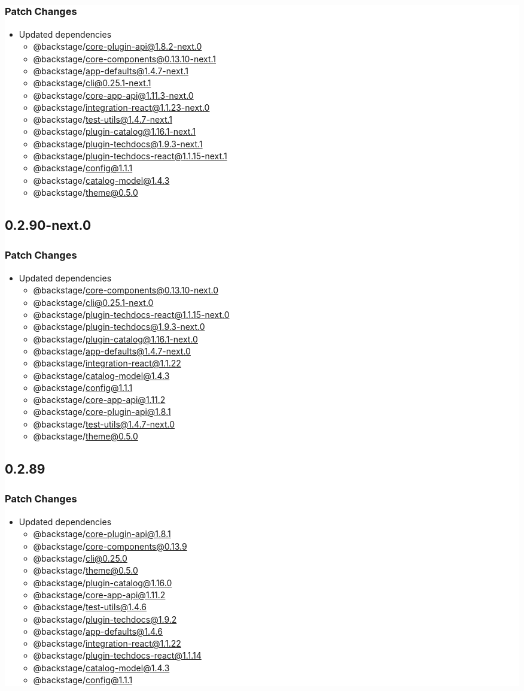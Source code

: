 ### Patch Changes

- Updated dependencies
  - @backstage/core-plugin-api@1.8.2-next.0
  - @backstage/core-components@0.13.10-next.1
  - @backstage/app-defaults@1.4.7-next.1
  - @backstage/cli@0.25.1-next.1
  - @backstage/core-app-api@1.11.3-next.0
  - @backstage/integration-react@1.1.23-next.0
  - @backstage/test-utils@1.4.7-next.1
  - @backstage/plugin-catalog@1.16.1-next.1
  - @backstage/plugin-techdocs@1.9.3-next.1
  - @backstage/plugin-techdocs-react@1.1.15-next.1
  - @backstage/config@1.1.1
  - @backstage/catalog-model@1.4.3
  - @backstage/theme@0.5.0

## 0.2.90-next.0

### Patch Changes

- Updated dependencies
  - @backstage/core-components@0.13.10-next.0
  - @backstage/cli@0.25.1-next.0
  - @backstage/plugin-techdocs-react@1.1.15-next.0
  - @backstage/plugin-techdocs@1.9.3-next.0
  - @backstage/plugin-catalog@1.16.1-next.0
  - @backstage/app-defaults@1.4.7-next.0
  - @backstage/integration-react@1.1.22
  - @backstage/catalog-model@1.4.3
  - @backstage/config@1.1.1
  - @backstage/core-app-api@1.11.2
  - @backstage/core-plugin-api@1.8.1
  - @backstage/test-utils@1.4.7-next.0
  - @backstage/theme@0.5.0

## 0.2.89

### Patch Changes

- Updated dependencies
  - @backstage/core-plugin-api@1.8.1
  - @backstage/core-components@0.13.9
  - @backstage/cli@0.25.0
  - @backstage/theme@0.5.0
  - @backstage/plugin-catalog@1.16.0
  - @backstage/core-app-api@1.11.2
  - @backstage/test-utils@1.4.6
  - @backstage/plugin-techdocs@1.9.2
  - @backstage/app-defaults@1.4.6
  - @backstage/integration-react@1.1.22
  - @backstage/plugin-techdocs-react@1.1.14
  - @backstage/catalog-model@1.4.3
  - @backstage/config@1.1.1
